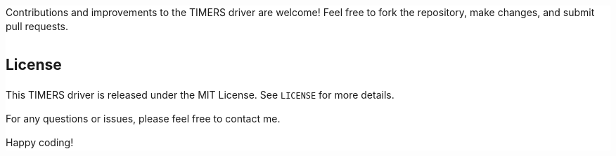 Contributions and improvements to the TIMERS driver are welcome! Feel free to fork the repository, make changes, and submit pull requests.

## License

This TIMERS driver is released under the MIT License. See `LICENSE` for more details.

For any questions or issues, please feel free to contact me.

Happy coding!






